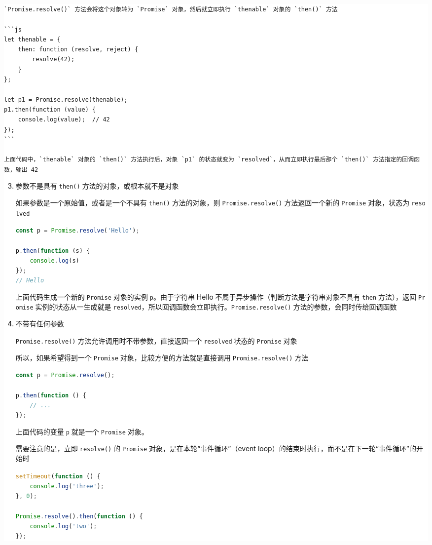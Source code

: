     `Promise.resolve()` 方法会将这个对象转为 `Promise` 对象，然后就立即执行 `thenable` 对象的 `then()` 方法
    
    ```js
    let thenable = {
        then: function (resolve, reject) {
            resolve(42);
        }
    };
    
    let p1 = Promise.resolve(thenable);
    p1.then(function (value) {
        console.log(value);  // 42
    });
    ```
    
    上面代码中，`thenable` 对象的 `then()` 方法执行后，对象 `p1` 的状态就变为 `resolved`，从而立即执行最后那个 `then()` 方法指定的回调函数，输出 42

3. 参数不是具有 `then()` 方法的对象，或根本就不是对象

    如果参数是一个原始值，或者是一个不具有 `then()` 方法的对象，则 `Promise.resolve()` 方法返回一个新的 `Promise` 对象，状态为 `resolved`
    
    ```js
    const p = Promise.resolve('Hello');
    
    p.then(function (s) {
        console.log(s)
    });
    // Hello
    ```
    
    上面代码生成一个新的 `Promise` 对象的实例 `p`。由于字符串 Hello 不属于异步操作（判断方法是字符串对象不具有 `then` 方法），返回 `Promise` 实例的状态从一生成就是 `resolved`，所以回调函数会立即执行。`Promise.resolve()` 方法的参数，会同时传给回调函数

4. 不带有任何参数

    `Promise.resolve()` 方法允许调用时不带参数，直接返回一个 `resolved` 状态的 `Promise` 对象
    
    所以，如果希望得到一个 `Promise` 对象，比较方便的方法就是直接调用 `Promise.resolve()` 方法
    
    ```js
    const p = Promise.resolve();
    
    p.then(function () {
        // ...
    });
    ```
    
    上面代码的变量 `p` 就是一个 `Promise` 对象。
    
    需要注意的是，立即 `resolve()` 的 `Promise` 对象，是在本轮“事件循环”（event loop）的结束时执行，而不是在下一轮“事件循环”的开始时
    
    ```js
    setTimeout(function () {
        console.log('three');
    }, 0);
    
    Promise.resolve().then(function () {
        console.log('two');
    });
    